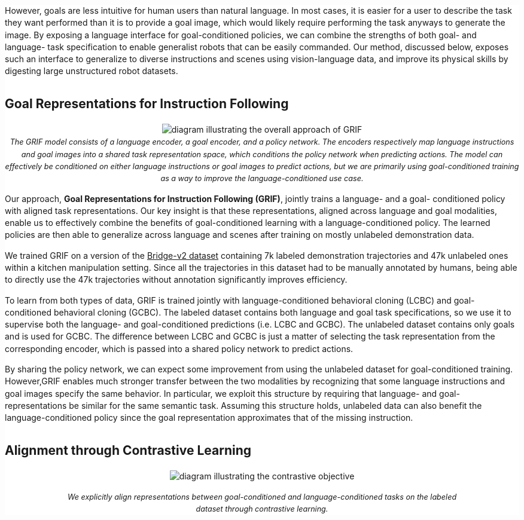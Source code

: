However, goals are less intuitive for human users than natural language. In most cases, it is easier for a user to describe the task they want performed than it is to provide a goal image, which would likely require performing the task anyways to generate the image. By exposing a language interface for goal-conditioned policies, we can combine the strengths of both goal- and language- task specification to enable generalist robots that can be easily commanded. Our method, discussed below, exposes such an interface to generalize to diverse instructions and scenes using vision-language data, and improve its physical skills by digesting large unstructured robot datasets.



## Goal Representations for Instruction Following

<p style="text-align: center; margin-bottom: 10px">
    <img src="https://bair.berkeley.edu/static/blog/grif/figure1.png" alt="diagram illustrating the overall approach of GRIF" width="95%">
    <br>
    <i style="font-size: 0.9em;">
            The GRIF model consists of a language encoder, a goal encoder, and a policy network. The encoders respectively map language instructions and goal images into a shared task representation space, which conditions the policy network when predicting actions. The model can effectively be conditioned on either language instructions or goal images to predict actions, but we are primarily using goal-conditioned training as a way to improve the language-conditioned use case. 
        </i>
</p>

Our approach, <b>Goal Representations for Instruction Following (GRIF)</b>, jointly trains a language- and a goal- conditioned policy with aligned task representations. Our key insight is that these representations, aligned across language and goal modalities, enable us to effectively combine the benefits of goal-conditioned learning with a language-conditioned policy. The learned policies are then able to generalize across language and scenes after training on mostly unlabeled demonstration data.

We trained GRIF on a version of the [Bridge-v2 dataset](https://rail-berkeley.github.io/bridgedata/) containing 7k labeled demonstration trajectories and 47k unlabeled ones within a kitchen manipulation setting. Since all the trajectories in this dataset had to be manually annotated by humans, being able to directly use the 47k trajectories without annotation significantly improves efficiency.

To learn from both types of data, GRIF is trained jointly with language-conditioned behavioral cloning (LCBC) and goal-conditioned behavioral cloning (GCBC). The labeled dataset contains both language and goal task specifications, so we use it to supervise both the language- and goal-conditioned predictions (i.e. LCBC and GCBC). The unlabeled dataset contains only goals and is used for GCBC. The difference between LCBC and GCBC is just a matter of selecting the task representation from the corresponding encoder, which is passed into a shared policy network to predict actions.

By sharing the policy network, we can expect some improvement from using the unlabeled dataset for goal-conditioned training. However,GRIF enables much stronger transfer between the two modalities by recognizing that some language instructions and goal images specify the same behavior. In particular, we exploit this structure by requiring that language- and goal- representations be similar for the same semantic task. Assuming this structure holds, unlabeled data can also benefit the language-conditioned policy since the goal representation approximates that of the missing instruction.

## Alignment through Contrastive Learning

<p style="text-align: center; margin-bottom: 10px">
    <img src="https://bair.berkeley.edu/static/blog/grif/contrast.png" alt="diagram illustrating the contrastive objective" width="70%">
    <br>
    <p width="80%" style="text-align:center; margin-left:10%; margin-right:10%; padding-bottom: -10px">
    <i style="font-size: 0.9em;">
        We explicitly align representations between goal-conditioned and language-conditioned tasks on the labeled dataset through contrastive learning.
        </i>
    </p>
</p>
